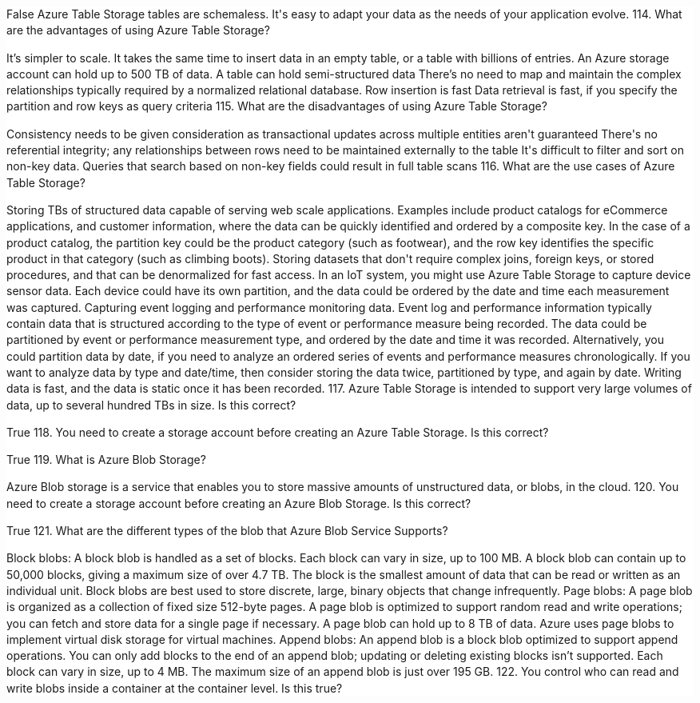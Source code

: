 False
Azure Table Storage tables are schemaless. It's easy to adapt your data as the needs of your application evolve.
114. What are the advantages of using Azure Table Storage?

It’s simpler to scale. It takes the same time to insert data in an empty table, or a table with billions of entries. An Azure storage account can hold up to 500 TB of data.
A table can hold semi-structured data
There’s no need to map and maintain the complex relationships typically required by a normalized relational database.
Row insertion is fast
Data retrieval is fast, if you specify the partition and row keys as query criteria
115. What are the disadvantages of using Azure Table Storage?

Consistency needs to be given consideration as transactional updates across multiple entities aren't guaranteed
There's no referential integrity; any relationships between rows need to be maintained externally to the table
It's difficult to filter and sort on non-key data. Queries that search based on non-key fields could result in full table scans
116. What are the use cases of Azure Table Storage?

Storing TBs of structured data capable of serving web scale applications. Examples include product catalogs for eCommerce applications, and customer information, where the data can be quickly identified and ordered by a composite key. In the case of a product catalog, the partition key could be the product category (such as footwear), and the row key identifies the specific product in that category (such as climbing boots).
Storing datasets that don't require complex joins, foreign keys, or stored procedures, and that can be denormalized for fast access. In an IoT system, you might use Azure Table Storage to capture device sensor data. Each device could have its own partition, and the data could be ordered by the date and time each measurement was captured.
Capturing event logging and performance monitoring data. Event log and performance information typically contain data that is structured according to the type of event or performance measure being recorded. The data could be partitioned by event or performance measurement type, and ordered by the date and time it was recorded. Alternatively, you could partition data by date, if you need to analyze an ordered series of events and performance measures chronologically. If you want to analyze data by type and date/time, then consider storing the data twice, partitioned by type, and again by date. Writing data is fast, and the data is static once it has been recorded.
117. Azure Table Storage is intended to support very large volumes of data, up to several hundred TBs in size. Is this correct?

True
118. You need to create a storage account before creating an Azure Table Storage. Is this correct?

True
119. What is Azure Blob Storage?

Azure Blob storage is a service that enables you to store massive amounts of unstructured data, or blobs, in the cloud.
120. You need to create a storage account before creating an Azure Blob Storage. Is this correct?

True
121. What are the different types of the blob that Azure Blob Service Supports?

Block blobs: A block blob is handled as a set of blocks. Each block can vary in size, up to 100 MB. A block blob can contain up to 50,000 blocks, giving a maximum size of over 4.7 TB. The block is the smallest amount of data that can be read or written as an individual unit. Block blobs are best used to store discrete, large, binary objects that change infrequently.
Page blobs: A page blob is organized as a collection of fixed size 512-byte pages. A page blob is optimized to support random read and write operations; you can fetch and store data for a single page if necessary. A page blob can hold up to 8 TB of data. Azure uses page blobs to implement virtual disk storage for virtual machines.
Append blobs: An append blob is a block blob optimized to support append operations. You can only add blocks to the end of an append blob; updating or deleting existing blocks isn’t supported. Each block can vary in size, up to 4 MB. The maximum size of an append blob is just over 195 GB.
122. You control who can read and write blobs inside a container at the container level. Is this true?
